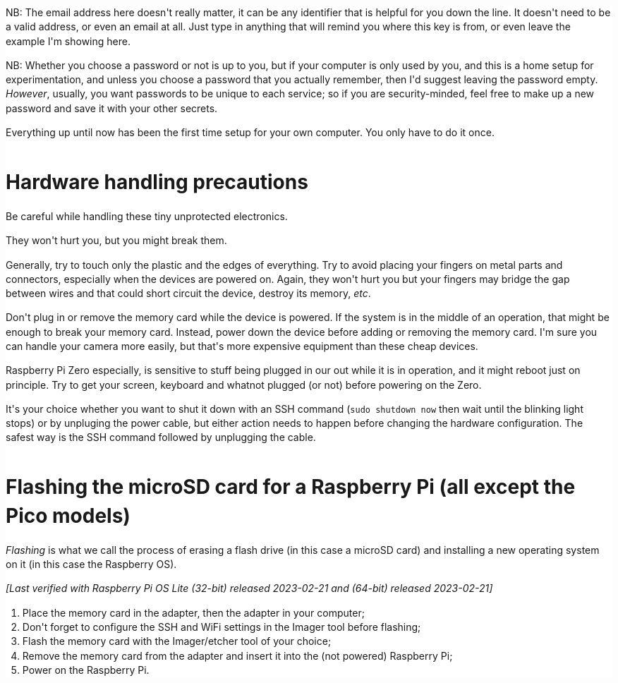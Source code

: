 NB: The email address here doesn't really matter, it can be any identifier that is helpful for you down the line. It doesn't need to be a valid address, or even an email at all. Just type in anything that will remind you where this key is from, or even leave the example I'm showing here.

NB: Whether you choose a password or not is up to you, but if your computer is only used by you, and this is a home setup for experimentation, and unless you choose a password that you actually remember, then I'd suggest leaving the password empty. _However_, usually, you want passwords to be unique to each service; so if you are security-minded, feel free to make up a new password and save it with your other secrets.

Everything up until now has been the first time setup for your own computer. You only have to do it once.


# Hardware handling precautions

Be careful while handling these tiny unprotected electronics.

They won't hurt you, but you might break them.

Generally, try to touch only the plastic and the edges of everything. Try to avoid placing your fingers on metal parts and connectors, especially when the devices are powered on. Again, they won't hurt you but your fingers may bridge the gap between wires and that could short circuit the device, destroy its memory, _etc_.

Don't plug in or remove the memory card while the device is powered. If the system is in the middle of an operation, that might be enough to break your memory card. Instead, power down the device before adding or removing the memory card. I'm sure you can handle your camera more easily, but that's more expensive equipment than these cheap devices.

Raspberry Pi Zero especially, is sensitive to stuff being plugged in our out while it is in operation, and it might reboot just on principle. Try to get your screen, keyboard and whatnot plugged (or not) before powering on the Zero.

It's your choice whether you want to shut it down with an SSH command (`sudo shutdown now` then wait until the blinking light stops) or by unpluging the power cable, but either action needs to happen before changing the hardware configuration. The safest way is the SSH command followed by unplugging the cable.


# Flashing the microSD card for a Raspberry Pi (all except the Pico models)

_Flashing_ is what we call the process of erasing a flash drive (in this case a microSD card) and installing a new operating system on it (in this case the Raspberry OS).

_[Last verified with Raspberry Pi OS Lite (32-bit) released 2023-02-21 and (64-bit) released 2023-02-21]_

1. Place the memory card in the adapter, then the adapter in your computer;
2. Don't forget to configure the SSH and WiFi settings in the Imager tool before flashing;
3. Flash the memory card with the Imager/etcher tool of your choice;
4. Remove the memory card from the adapter and insert it into the (not powered) Raspberry Pi;
5. Power on the Raspberry Pi.

